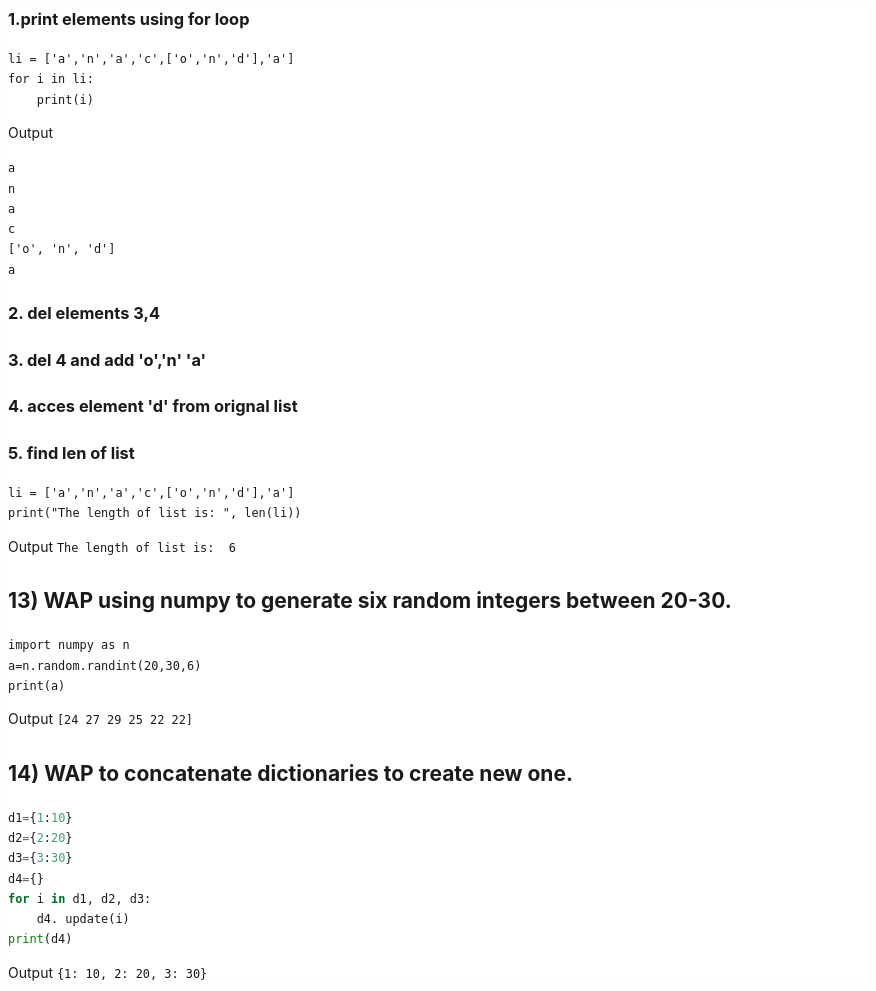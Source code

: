 ### 1.print elements using for loop
```python=
li = ['a','n','a','c',['o','n','d'],'a']
for i in li:
    print(i)
```
Output
```
a
n
a
c
['o', 'n', 'd']
a
```
### 2. del elements 3,4
### 3. del 4 and add 'o','n' 'a'
### 4. acces element 'd' from orignal list
### 5. find len of list
```python=
li = ['a','n','a','c',['o','n','d'],'a']
print("The length of list is: ", len(li))
```
Output
`The length of list is:  6`

## 13) WAP using numpy to generate six random integers between 20-30.
```python=
import numpy as n
a=n.random.randint(20,30,6)
print(a)
```
Output
`[24 27 29 25 22 22]`

## 14) WAP to concatenate dictionaries to create new one.
```python
d1={1:10}
d2={2:20}
d3={3:30}
d4={}
for i in d1, d2, d3:
    d4. update(i)
print(d4)
```
Output
`{1: 10, 2: 20, 3: 30}`
